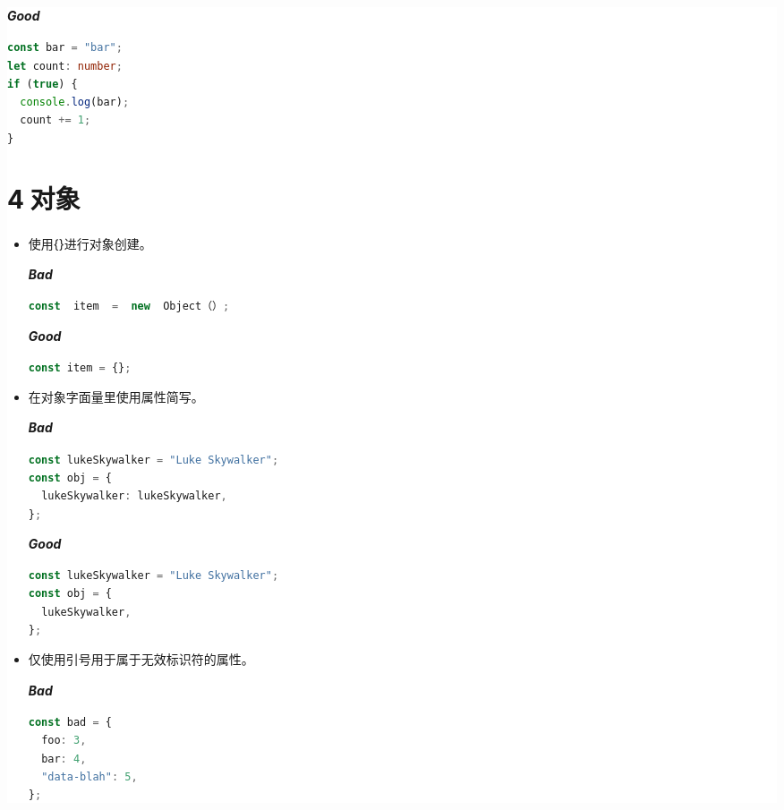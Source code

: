   **_Good_**

  ```typescript
  const bar = "bar";
  let count: number;
  if (true) {
    console.log(bar);
    count += 1;
  }
  ```

# 4 对象

- 使用{}进行对象创建。

  **_Bad_**

  ```typescript
  const  item  =  new  Object（）;
  ```

  **_Good_**

  ```typescript
  const item = {};
  ```

- 在对象字面量里使用属性简写。

  **_Bad_**

  ```typescript
  const lukeSkywalker = "Luke Skywalker";
  const obj = {
    lukeSkywalker: lukeSkywalker,
  };
  ```

  **_Good_**

  ```typescript
  const lukeSkywalker = "Luke Skywalker";
  const obj = {
    lukeSkywalker,
  };
  ```

- 仅使用引号用于属于无效标识符的属性。

  **_Bad_**

  ```typescript
  const bad = {
    foo: 3,
    bar: 4,
    "data-blah": 5,
  };
  ```
